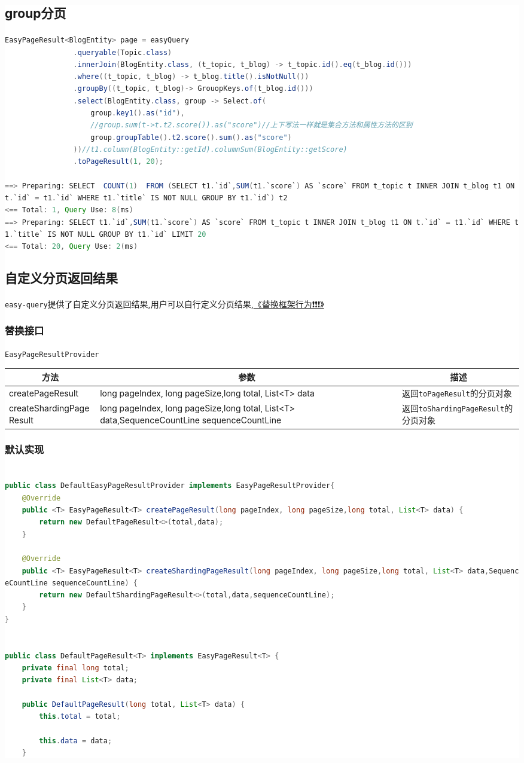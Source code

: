 ## group分页
```java
EasyPageResult<BlogEntity> page = easyQuery
                .queryable(Topic.class)
                .innerJoin(BlogEntity.class, (t_topic, t_blog) -> t_topic.id().eq(t_blog.id()))
                .where((t_topic, t_blog) -> t_blog.title().isNotNull())
                .groupBy((t_topic, t_blog)-> GrouopKeys.of(t_blog.id()))
                .select(BlogEntity.class, group -> Select.of(
                    group.key1().as("id"),
                    //group.sum(t->t.t2.score()).as("score")//上下写法一样就是集合方法和属性方法的区别
                    group.groupTable().t2.score().sum().as("score")
                ))//t1.column(BlogEntity::getId).columnSum(BlogEntity::getScore)
                .toPageResult(1, 20);

==> Preparing: SELECT  COUNT(1)  FROM (SELECT t1.`id`,SUM(t1.`score`) AS `score` FROM t_topic t INNER JOIN t_blog t1 ON t.`id` = t1.`id` WHERE t1.`title` IS NOT NULL GROUP BY t1.`id`) t2
<== Total: 1, Query Use: 8(ms)
==> Preparing: SELECT t1.`id`,SUM(t1.`score`) AS `score` FROM t_topic t INNER JOIN t_blog t1 ON t.`id` = t1.`id` WHERE t1.`title` IS NOT NULL GROUP BY t1.`id` LIMIT 20
<== Total: 20, Query Use: 2(ms)
```

## 自定义分页返回结果
`easy-query`提供了自定义分页返回结果,用户可以自行定义分页结果,[《替换框架行为❗️❗️❗️》](/easy-query-doc/config/replace-configure) 

### 替换接口
`EasyPageResultProvider`


方法  | 参数 | 描述  
--- | --- | --- 
createPageResult | long pageIndex, long pageSize,long total, List\<T\> data  | 返回`toPageResult`的分页对象
createShardingPageResult | long pageIndex, long pageSize,long total, List\<T\> data,SequenceCountLine sequenceCountLine  | 返回`toShardingPageResult`的分页对象

### 默认实现
```java

public class DefaultEasyPageResultProvider implements EasyPageResultProvider{
    @Override
    public <T> EasyPageResult<T> createPageResult(long pageIndex, long pageSize,long total, List<T> data) {
        return new DefaultPageResult<>(total,data);
    }

    @Override
    public <T> EasyPageResult<T> createShardingPageResult(long pageIndex, long pageSize,long total, List<T> data,SequenceCountLine sequenceCountLine) {
        return new DefaultShardingPageResult<>(total,data,sequenceCountLine);
    }
}


public class DefaultPageResult<T> implements EasyPageResult<T> {
    private final long total;
    private final List<T> data;

    public DefaultPageResult(long total, List<T> data) {
        this.total = total;

        this.data = data;
    }
```